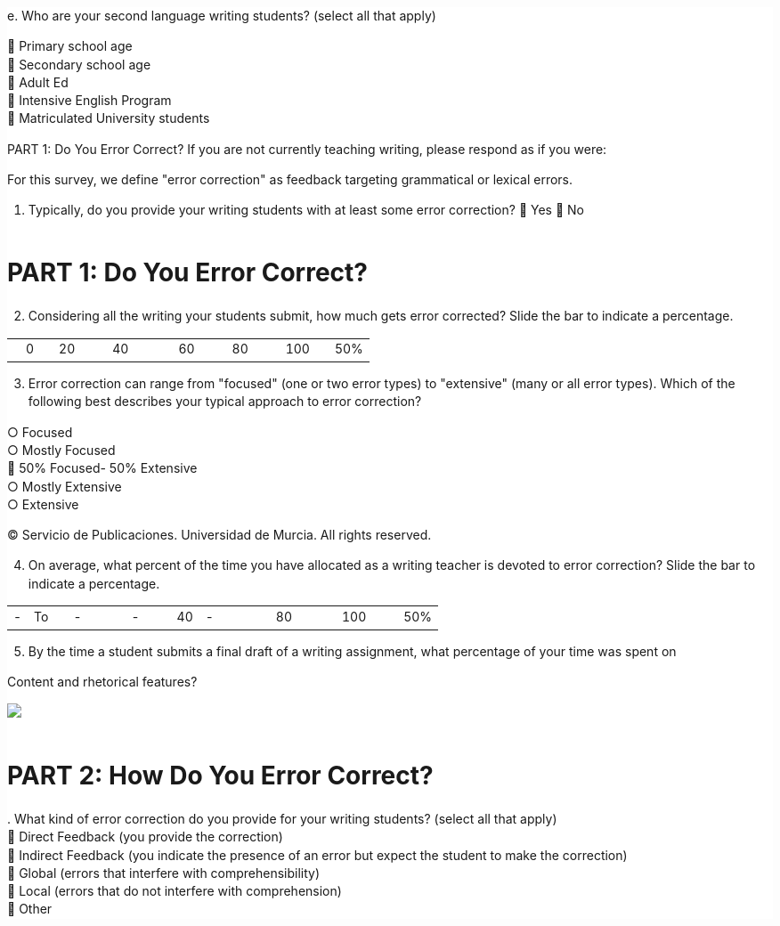 e. Who are your second language writing students? (select all that apply)

 Primary school age   
 Secondary school age   
 Adult Ed   
 Intensive English Program   
 Matriculated University students

PART 1: Do You Error Correct? If you are not currently teaching writing, please respond as if you were:

For this survey, we define "error correction" as feedback targeting grammatical or lexical errors.

1. Typically, do you provide your writing students with at least some error correction?  Yes  No

# PART 1: Do You Error Correct?

2. Considering all the writing your students submit, how much gets error corrected? Slide the bar to indicate a percentage.

<html><body><table><tr><td></td><td>0</td><td></td><td>20</td><td></td><td></td><td>40</td><td></td><td></td><td></td><td>60</td><td></td><td></td><td>80</td><td></td><td></td><td>100</td><td></td><td>50%</td></tr></table></body></html>

3. Error correction can range from "focused" (one or two error types) to "extensive" (many or all error types). Which of the following best describes your typical approach to error correction?

$\bigcirc$ Focused   
$\bigcirc$ Mostly Focused   
 $5 0 \%$ Focused- $50 \%$ Extensive   
$\bigcirc$ Mostly Extensive   
$\bigcirc$ Extensive

$©$ Servicio de Publicaciones. Universidad de Murcia. All rights reserved.

4. On average, what percent of the time you have allocated as a writing teacher is devoted to error correction? Slide the bar to indicate a percentage.

<html><body><table><tr><td>-</td><td>To</td><td></td><td>-</td><td></td><td></td><td></td><td>-</td><td></td><td></td><td>40</td><td>-</td><td></td><td></td><td></td><td></td><td>80</td><td></td><td></td><td></td><td>100</td><td></td><td></td><td>50%</td></tr></table></body></html>

5. By the time a student submits a final draft of a writing assignment, what percentage of your time was spent on

Content and rhetorical features?

![](img/6dfc37863983504a3af6fb7d0778a35d8f1ebee82d5a11cc0a0c64ccd814db0c.jpg)

# PART 2: How Do You Error Correct?

. What kind of error correction do you provide for your writing students? (select all that apply)   
 Direct Feedback (you provide the correction)   
 Indirect Feedback (you indicate the presence of an error but expect the student to make the correction)   
 Global (errors that interfere with comprehensibility)   
 Local (errors that do not interfere with comprehension)   
 Other
